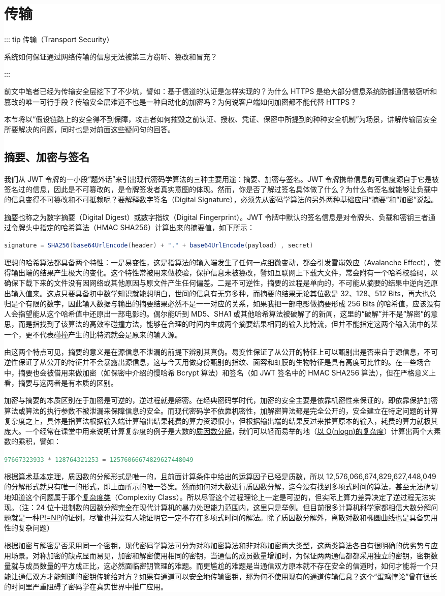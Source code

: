 # 传输

::: tip 传输（Transport Security）

系统如何保证通过网络传输的信息无法被第三方窃听、篡改和冒充？

:::

前文中笔者已经为传输安全层挖下了不少坑，譬如：基于信道的认证是怎样实现的？为什么 HTTPS 是绝大部分信息系统防御通信被窃听和篡改的唯一可行手段？传输安全层难道不也是一种自动化的加密吗？为何说客户端如何加密都不能代替 HTTPS？

本节将以“假设链路上的安全得不到保障，攻击者如何摧毁之前认证、授权、凭证、保密中所提到的种种安全机制”为场景，讲解传输层安全所要解决的问题，同时也是对前面这些疑问句的回答。

## 摘要、加密与签名

我们从 JWT 令牌的一小段“题外话”来引出现代密码学算法的三种主要用途：摘要、加密与签名。JWT 令牌携带信息的可信度源自于它是被签名过的信息，因此是不可篡改的，是令牌签发者真实意图的体现。然而，你是否了解过签名具体做了什么？为什么有签名就能够让负载中的信息变得不可篡改和不可抵赖呢？要解释[数字签名](https://en.wikipedia.org/wiki/Digital_signature)（Digital Signature），必须先从密码学算法的另外两种基础应用“摘要”和“加密”说起。

[摘要](https://en.wikipedia.org/wiki/Cryptographic_hash_function)也称之为数字摘要（Digital Digest）或数字指纹（Digital Fingerprint）。JWT 令牌中默认的签名信息是对令牌头、负载和密钥三者通过令牌头中指定的哈希算法（HMAC SHA256）计算出来的摘要值，如下所示：

```java
signature = SHA256(base64UrlEncode(header) + "." + base64UrlEncode(payload) , secret)
```

理想的哈希算法都具备两个特性：一是易变性，这是指算法的输入端发生了任何一点细微变动，都会引发[雪崩效应](https://en.wikipedia.org/wiki/Avalanche_effect)（Avalanche Effect），使得输出端的结果产生极大的变化。这个特性常被用来做校验，保护信息未被篡改，譬如互联网上下载大文件，常会附有一个哈希校验码，以确保下载下来的文件没有因网络或其他原因与原文件产生任何偏差。二是不可逆性，摘要的过程是单向的，不可能从摘要的结果中逆向还原出输入值来。这点只要具备初中数学知识就能想明白，世间的信息有无穷多种，而摘要的结果无论其位数是 32、128、512 Bits，再大也总归是个有限的数字，因此输入数据与输出的摘要结果必然不是一一对应的关系，如果我把一部电影做摘要形成 256 Bits 的哈希值，应该没有人会指望能从这个哈希值中还原出一部电影的。偶尔能听到 MD5、SHA1 或其他哈希算法被破解了的新闻，这里的“破解”并不是“解密”的意思，而是指找到了该算法的高效率碰撞方法，能够在合理的时间内生成两个摘要结果相同的输入比特流，但并不能指定这两个输入流中的某一个，更不代表碰撞产生的比特流就会是原来的输入源。

由这两个特点可见，摘要的意义是在源信息不泄漏的前提下辨别其真伪。易变性保证了从公开的特征上可以甄别出是否来自于源信息，不可逆性保证了从公开的特征并不会暴露出源信息，这与今天用做身份甄别的指纹、面容和虹膜的生物特征是具有高度可比性的。在一些场合中，摘要也会被借用来做加密（如保密中介绍的慢哈希 Bcrypt 算法）和签名（如 JWT 签名中的 HMAC SHA256 算法），但在严格意义上看，摘要与这两者是有本质的区别。

加密与摘要的本质区别在于加密是可逆的，逆过程就是解密。在经典密码学时代，加密的安全主要是依靠机密性来保证的，即依靠保护加密算法或算法的执行参数不被泄漏来保障信息的安全。而现代密码学不依靠机密性，加解密算法都是完全公开的，安全建立在特定问题的计算复杂度之上，具体是指算法根据输入端计算输出结果耗费的算力资源很小，但根据输出端的结果反过来推算原本的输入，耗费的算力就极其庞大。一个经常在课堂中用来说明计算复杂度的例子是大数的[质因数分解](https://en.wikipedia.org/wiki/Integer_factorization)，我们可以轻而易举的地（[以 O(nlogn)的复杂度](https://www.reddit.com/r/math/comments/b5aiz1/harvey_and_van_der_hoeven_claim_to_have_found_an/?utm_medium=android_app&utm_source=share)）计算出两个大素数的乘积，譬如：

```java
97667323933 * 128764321253 = 12576066674829627448049
```

根据[算术基本定理](https://en.wikipedia.org/wiki/Fundamental_theorem_of_arithmetic)，质因数的分解形式是唯一的，且前面计算条件中给出的运算因子已经是质数，所以 12,576,066,674,829,627,448,049 的分解形式就只有唯一的形式，即上面所示的唯一答案。然而如何对大数进行质因数分解，迄今没有找到多项式时间的算法，甚至无法确切地知道这个问题属于那个[复杂度类](https://en.wikipedia.org/wiki/Complexity_class)（Complexity Class）。所以尽管这个过程理论上一定是可逆的，但实际上算力差异决定了逆过程无法实现。（注：24 位十进制数的因数分解完全在现代计算机的暴力处理能力范围内，这里只是举例。但目前很多计算机科学家都相信大数分解问题就是一种[P!=NP](https://en.wikipedia.org/wiki/P_versus_NP_problem)的证例，尽管也并没有人能证明它一定不存在多项式时间的解法。除了质因数分解外，离散对数和椭圆曲线也是具备实用性的复杂问题）

根据加密与解密是否采用同一个密钥，现代密码学算法可分为对称加密算法和非对称加密两大类型，这两类算法各自有很明确的优劣势与应用场景。对称加密的缺点显而易见，加密和解密使用相同的密钥，当通信的成员数量增加时，为保证两两通信都都采用独立的密钥，密钥数量就与成员数量的平方成正比，这必然面临密钥管理的难题。而更尴尬的难题是当通信双方原本就不存在安全的信道时，如何才能将一个只能让通信双方才能知道的密钥传输给对方？如果有通道可以安全地传输密钥，那为何不使用现有的通道传输信息？这个“[蛋鸡悖论](https://en.wikipedia.org/wiki/Chicken_or_the_egg)”曾在很长的时间里严重阻碍了密码学在真实世界中推广应用。
